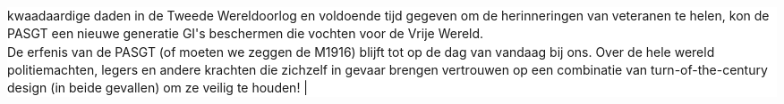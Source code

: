 kwaadaardige daden in de Tweede Wereldoorlog en voldoende tijd gegeven om de herinneringen van veteranen te helen, kon de PASGT een nieuwe generatie GI's beschermen die vochten voor de Vrije Wereld.<br/>De erfenis van de PASGT (of moeten we zeggen de M1916) blijft tot op de dag van vandaag bij ons. Over de hele wereld politiemachten, legers en andere krachten die zichzelf in gevaar brengen vertrouwen op een combinatie van turn-of-the-century design (in beide gevallen) om ze veilig te houden! |